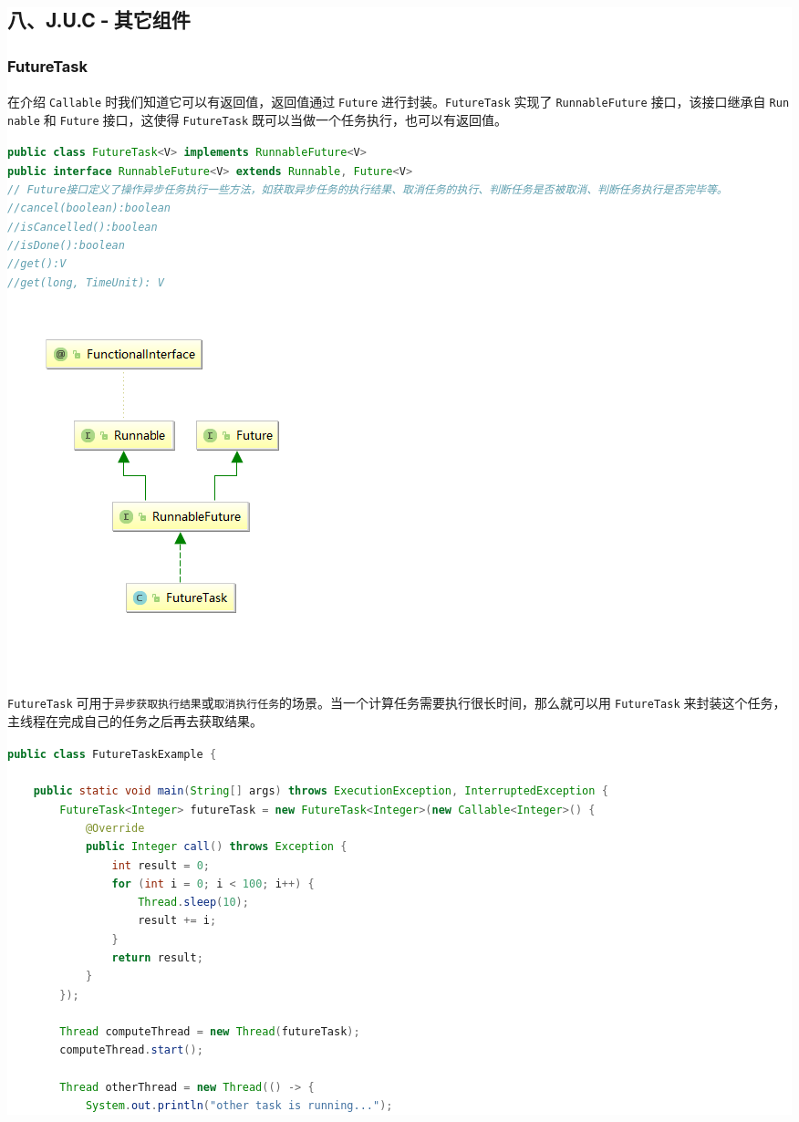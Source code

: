 ## 八、J.U.C - 其它组件

### FutureTask

在介绍 `Callable` 时我们知道它可以有返回值，返回值通过 `Future` 进行封装。`FutureTask` 实现了 `RunnableFuture` 接口，该接口继承自 `Runnable` 和 `Future` 接口，这使得 `FutureTask` 既可以当做一个任务执行，也可以有返回值。

```java
public class FutureTask<V> implements RunnableFuture<V>
public interface RunnableFuture<V> extends Runnable, Future<V>
// Future接口定义了操作异步任务执行一些方法，如获取异步任务的执行结果、取消任务的执行、判断任务是否被取消、判断任务执行是否完毕等。
//cancel(boolean):boolean
//isCancelled():boolean
//isDone():boolean
//get():V
//get(long, TimeUnit): V
```

![image-20230910163818655](.并发.assets/image-20230910163818655.png)

`FutureTask` 可用于`异步获取执行结果`或`取消执行任务`的场景。当一个计算任务需要执行很长时间，那么就可以用 `FutureTask` 来封装这个任务，主线程在完成自己的任务之后再去获取结果。

```java
public class FutureTaskExample {

    public static void main(String[] args) throws ExecutionException, InterruptedException {
        FutureTask<Integer> futureTask = new FutureTask<Integer>(new Callable<Integer>() {
            @Override
            public Integer call() throws Exception {
                int result = 0;
                for (int i = 0; i < 100; i++) {
                    Thread.sleep(10);
                    result += i;
                }
                return result;
            }
        });

        Thread computeThread = new Thread(futureTask);
        computeThread.start();

        Thread otherThread = new Thread(() -> {
            System.out.println("other task is running...");
```